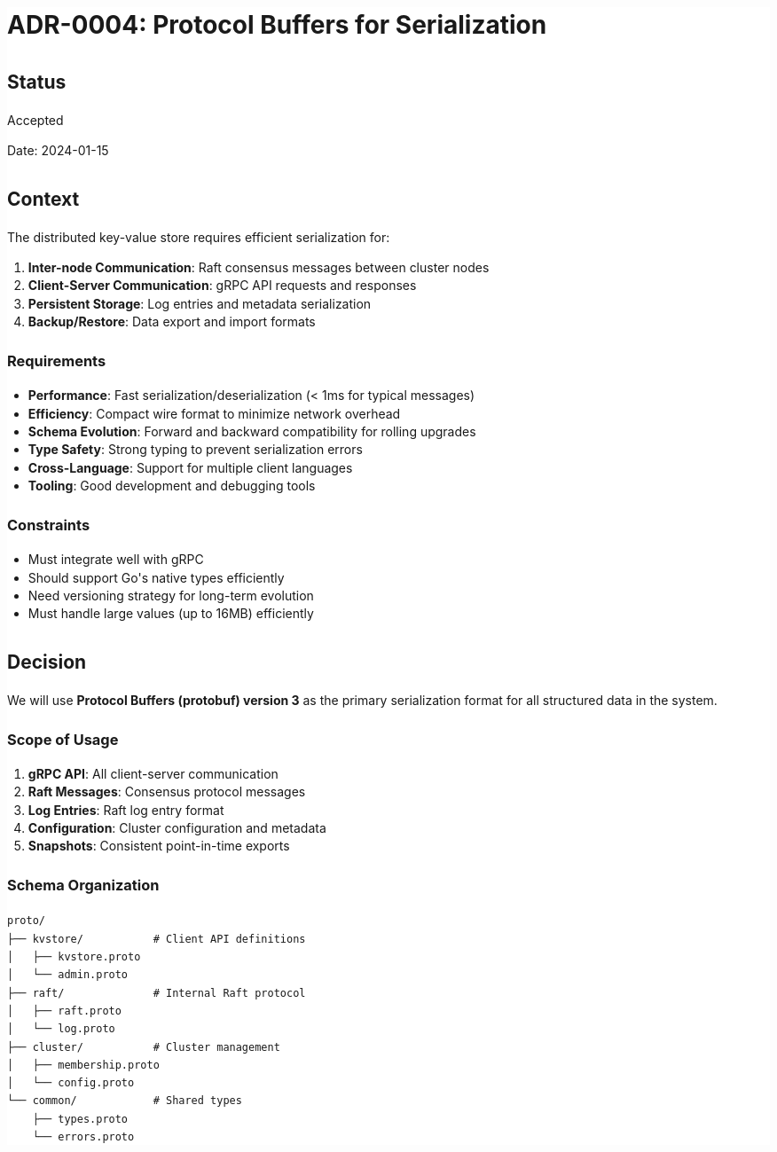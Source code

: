 # ADR-0004: Protocol Buffers for Serialization

## Status
Accepted

Date: 2024-01-15

## Context

The distributed key-value store requires efficient serialization for:

1. **Inter-node Communication**: Raft consensus messages between cluster nodes
2. **Client-Server Communication**: gRPC API requests and responses
3. **Persistent Storage**: Log entries and metadata serialization
4. **Backup/Restore**: Data export and import formats

### Requirements
- **Performance**: Fast serialization/deserialization (< 1ms for typical messages)
- **Efficiency**: Compact wire format to minimize network overhead
- **Schema Evolution**: Forward and backward compatibility for rolling upgrades
- **Type Safety**: Strong typing to prevent serialization errors
- **Cross-Language**: Support for multiple client languages
- **Tooling**: Good development and debugging tools

### Constraints
- Must integrate well with gRPC
- Should support Go's native types efficiently
- Need versioning strategy for long-term evolution
- Must handle large values (up to 16MB) efficiently

## Decision

We will use **Protocol Buffers (protobuf) version 3** as the primary serialization format for all structured data in the system.

### Scope of Usage
1. **gRPC API**: All client-server communication
2. **Raft Messages**: Consensus protocol messages
3. **Log Entries**: Raft log entry format
4. **Configuration**: Cluster configuration and metadata
5. **Snapshots**: Consistent point-in-time exports

### Schema Organization
```
proto/
├── kvstore/           # Client API definitions
│   ├── kvstore.proto
│   └── admin.proto
├── raft/              # Internal Raft protocol
│   ├── raft.proto
│   └── log.proto
├── cluster/           # Cluster management
│   ├── membership.proto
│   └── config.proto
└── common/            # Shared types
    ├── types.proto
    └── errors.proto
```
